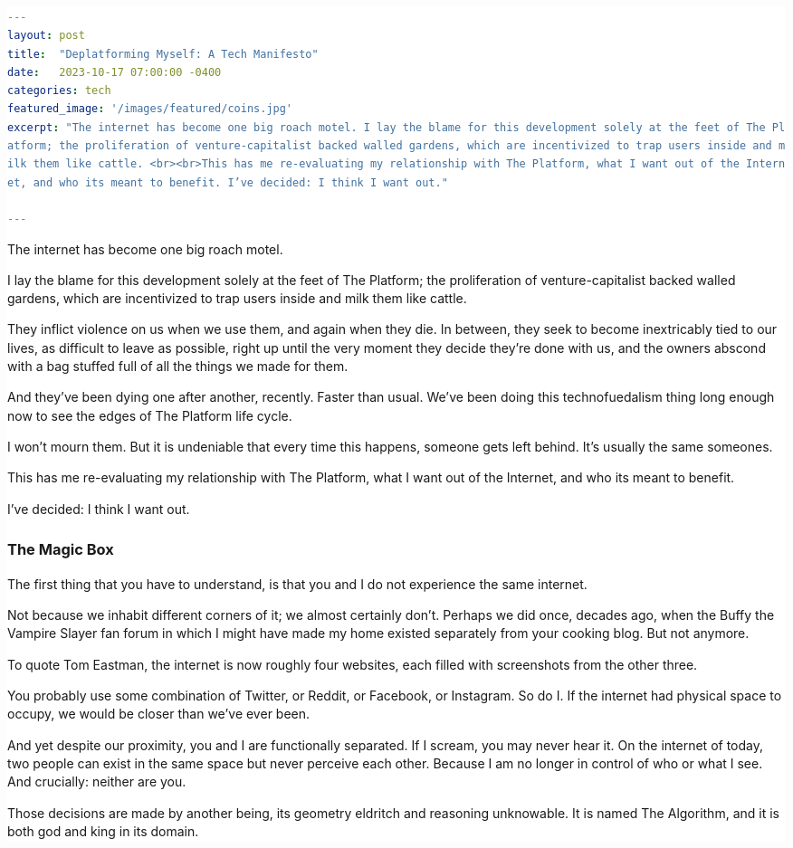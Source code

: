 ```yaml
---
layout: post
title:  "Deplatforming Myself: A Tech Manifesto"
date:   2023-10-17 07:00:00 -0400
categories: tech
featured_image: '/images/featured/coins.jpg'
excerpt: "The internet has become one big roach motel. I lay the blame for this development solely at the feet of The Platform; the proliferation of venture-capitalist backed walled gardens, which are incentivized to trap users inside and milk them like cattle. <br><br>This has me re-evaluating my relationship with The Platform, what I want out of the Internet, and who its meant to benefit. I’ve decided: I think I want out."

---
```


The internet has become one big roach motel.

I lay the blame for this development solely at the feet of The Platform; the proliferation of venture-capitalist backed walled gardens, which are incentivized to trap users inside and milk them like cattle.

They inflict violence on us when we use them, and again when they die. In between, they seek to become inextricably tied to our lives, as difficult to leave as possible, right up until the very moment they decide they’re done with us, and the owners abscond with a bag stuffed full of all the things we made for them.

And they’ve been dying one after another, recently. Faster than usual. We’ve been doing this technofuedalism thing long enough now to see the edges of The Platform life cycle.

I won’t mourn them. But it is undeniable that every time this happens, someone gets left behind. It’s usually the same someones.

This has me re-evaluating my relationship with The Platform, what I want out of the Internet, and who its meant to benefit.

I’ve decided: I think I want out.

### The Magic Box

The first thing that you have to understand, is that you and I do not experience the same internet.

Not because we inhabit different corners of it; we almost certainly don’t. Perhaps we did once, decades ago, when the Buffy the Vampire Slayer fan forum in which I might have made my home existed separately from your cooking blog. But not anymore.

To quote Tom Eastman, the internet is now roughly four websites, each filled with screenshots from the other three.

You probably use some combination of Twitter, or Reddit, or Facebook, or Instagram. So do I. If the internet had physical space to occupy, we would be closer than we’ve ever been.

And yet despite our proximity, you and I are functionally separated. If I scream, you may never hear it. On the internet of today, two people can exist in the same space but never perceive each other.  Because I am no longer in control of who or what I see. And crucially: neither are you.

Those decisions are made by another being, its geometry eldritch and reasoning unknowable. It is named The Algorithm, and it is both god and king in its domain.

